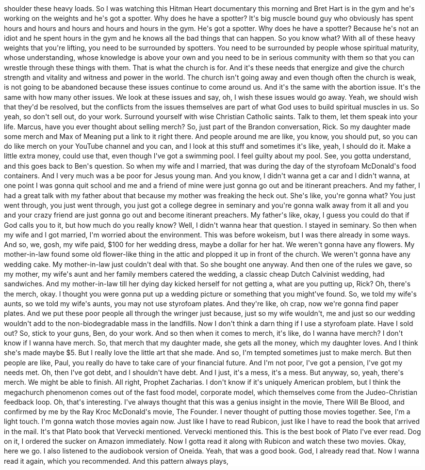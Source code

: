 shoulder these heavy loads. So I was watching this Hitman Heart documentary this morning and Bret Hart is in the gym and he's working on the weights and he's got a spotter. Why does he have a spotter? It's big muscle bound guy who obviously has spent hours and hours and hours and hours and hours in the gym. He's got a spotter. Why does he have a spotter? Because he's not an idiot and he spent hours in the gym and he knows all the bad things that can happen. So you know what? With all of these heavy weights that you're lifting, you need to be surrounded by spotters. You need to be surrounded by people whose spiritual maturity, whose understanding, whose knowledge is above your own and you need to be in serious community with them so that you can wrestle through these things with them. That is what the church is for. And it's these needs that energize and give the church strength and vitality and witness and power in the world. The church isn't going away and even though often the church is weak, is not going to be abandoned because these issues continue to come around us. And it's the same with the abortion issue. It's the same with how many other issues. We look at these issues and say, oh, I wish these issues would go away. Yeah, we should wish that they'd be resolved, but the conflicts from the issues themselves are part of what God uses to build spiritual muscles in us. So yeah, so don't sell out, do your work. Surround yourself with wise Christian Catholic saints. Talk to them, let them speak into your life. Marcus, have you ever thought about selling merch? So, just part of the Brandon conversation, Rick. So my daughter made some merch and Max of Meaning put a link to it right there. And people around me are like, you know, you should put, so you can do like merch on your YouTube channel and you can, and I look at this stuff and sometimes it's like, yeah, I should do it. Make a little extra money, could use that, even though I've got a swimming pool. I feel guilty about my pool. See, you gotta understand, and this goes back to Ben's question. So when my wife and I married, that was during the day of the styrofoam McDonald's food containers. And I very much was a be poor for Jesus young man. And you know, I didn't wanna get a car and I didn't wanna, at one point I was gonna quit school and me and a friend of mine were just gonna go out and be itinerant preachers. And my father, I had a great talk with my father about that because my mother was freaking the heck out. She's like, you're gonna what? You just went through, you just went through, you just got a college degree in seminary and you're gonna walk away from it all and you and your crazy friend are just gonna go out and become itinerant preachers. My father's like, okay, I guess you could do that if God calls you to it, but how much do you really know? Well, I didn't wanna hear that question. I stayed in seminary. So then when my wife and I got married, I'm worried about the environment. This was before wokeism, but I was there already in some ways. And so, we, gosh, my wife paid, $100 for her wedding dress, maybe a dollar for her hat. We weren't gonna have any flowers. My mother-in-law found some old flower-like thing in the attic and plopped it up in front of the church. We weren't gonna have any wedding cake. My mother-in-law just couldn't deal with that. So she bought one anyway. And then one of the rules we gave, so my mother, my wife's aunt and her family members catered the wedding, a classic cheap Dutch Calvinist wedding, had sandwiches. And my mother-in-law till her dying day kicked herself for not getting a, what are you putting up, Rick? Oh, there's the merch, okay. I thought you were gonna put up a wedding picture or something that you might've found. So, we told my wife's aunts, so we told my wife's aunts, you may not use styrofoam plates. And they're like, oh crap, now we're gonna find paper plates. And we put these poor people all through the wringer just because, just so my wife wouldn't, me and just so our wedding wouldn't add to the non-biodegradable mass in the landfills. Now I don't think a darn thing if I use a styrofoam plate. Have I sold out? So, stick to your guns, Ben, do your work. And so then when it comes to merch, it's like, do I wanna have merch? I don't know if I wanna have merch. So, that merch that my daughter made, she gets all the money, which my daughter loves. And I think she's made maybe $5. But I really love the little art that she made. And so, I'm tempted sometimes just to make merch. But then people are like, Paul, you really do have to take care of your financial future. And I'm not poor, I've got a pension, I've got my needs met. Oh, then I've got debt, and I shouldn't have debt. And I just, it's a mess, it's a mess. But anyway, so, yeah, there's merch. We might be able to finish. All right, Prophet Zacharias. I don't know if it's uniquely American problem, but I think the megachurch phenomenon comes out of the fast food model, corporate model, which themselves come from the Judeo-Christian feedback loop. Oh, that's interesting. I've always thought that this was a genius insight in the movie, There Will Be Blood, and confirmed by me by the Ray Kroc McDonald's movie, The Founder. I never thought of putting those movies together. See, I'm a light touch. I'm gonna watch those movies again now. Just like I have to read Rubicon, just like I have to read the book that arrived in the mail. It's that Plato book that Vervecki mentioned. Vervecki mentioned this. This is the best book of Plato I've ever read. Dog on it, I ordered the sucker on Amazon immediately. Now I gotta read it along with Rubicon and watch these two movies. Okay, here we go. I also listened to the audiobook version of Oneida. Yeah, that was a good book. God, I already read that. Now I wanna read it again, which you recommended. And this pattern always plays,